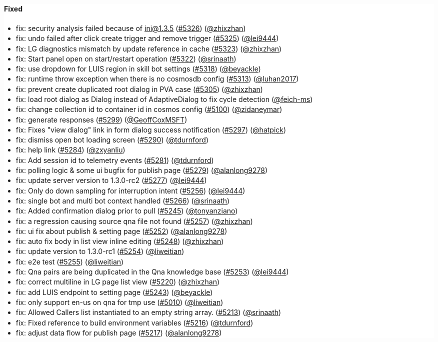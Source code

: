 #### Fixed

- fix: security analysis failed because of ini@1.3.5 ([#5326](https://github.com/microsoft/BotFramework-Composer/pull/5326)) ([@zhixzhan](https://github.com/zhixzhan))
- fix: undo failed after click create trigger and remove trigger ([#5325](https://github.com/microsoft/BotFramework-Composer/pull/5325)) ([@lei9444](https://github.com/lei9444))
- fix: LG diagnostics mismatch by update reference in cache ([#5323](https://github.com/microsoft/BotFramework-Composer/pull/5323)) ([@zhixzhan](https://github.com/zhixzhan))
- fix: Start panel open on start/restart operation ([#5322](https://github.com/microsoft/BotFramework-Composer/pull/5322)) ([@srinaath](https://github.com/srinaath))
- fix: use dropdown for LUIS region in skill bot settings ([#5318](https://github.com/microsoft/BotFramework-Composer/pull/5318)) ([@beyackle](https://github.com/beyackle))
- fix: runtime throw exception when there is no cosmosdb config ([#5313](https://github.com/microsoft/BotFramework-Composer/pull/5313)) ([@luhan2017](https://github.com/luhan2017))
- fix: prevent create duplicated root dialog in PVA case ([#5305](https://github.com/microsoft/BotFramework-Composer/pull/5305)) ([@zhixzhan](https://github.com/zhixzhan))
- fix: load root dialog as Dialog instead of AdaptiveDialog to fix cycle detection ([@feich-ms](https://github.com/feich-ms))
- fix: change collection id to container id in cosmos config ([#5100](https://github.com/microsoft/BotFramework-Composer/pull/5100)) ([@zidaneymar](https://github.com/zidaneymar))
- fix: generate responses ([#5299](https://github.com/microsoft/BotFramework-Composer/pull/5299)) ([@GeoffCoxMSFT](https://github.com/GeoffCoxMSFT))
- fix: Fixes "view dialog" link in form dialog success notification ([#5297](https://github.com/microsoft/BotFramework-Composer/pull/5297)) ([@hatpick](https://github.com/hatpick))
- fix: dismiss open bot loading screen ([#5290](https://github.com/microsoft/BotFramework-Composer/pull/5290)) ([@tdurnford](https://github.com/tdurnford))
- fix: help link ([#5284](https://github.com/microsoft/BotFramework-Composer/pull/5284)) ([@zxyanliu](https://github.com/zxyanliu))
- fix: Add session id to telemetry events ([#5281](https://github.com/microsoft/BotFramework-Composer/pull/5281)) ([@tdurnford](https://github.com/tdurnford))
- fix: polling logic & some ui bugfix for publish page ([#5279](https://github.com/microsoft/BotFramework-Composer/pull/5279)) ([@alanlong9278](https://github.com/alanlong9278))
- fix: update server version to 1.3.0-rc2 ([#5277](https://github.com/microsoft/BotFramework-Composer/pull/5277)) ([@lei9444](https://github.com/lei9444))
- fix: Only do down sampling for interruption intent ([#5256](https://github.com/microsoft/BotFramework-Composer/pull/5256)) ([@lei9444](https://github.com/lei9444))
- fix: single bot and multi bot context handled ([#5266](https://github.com/microsoft/BotFramework-Composer/pull/5266)) ([@srinaath](https://github.com/srinaath))
- fix: Added confirmation dialog prior to pull ([#5245](https://github.com/microsoft/BotFramework-Composer/pull/5245)) ([@tonyanziano](https://github.com/tonyanziano))
- fix: a regression causing source qna file not found ([#5257](https://github.com/microsoft/BotFramework-Composer/pull/5257)) ([@zhixzhan](https://github.com/zhixzhan))
- fix: ui fix about publish & setting page ([#5252](https://github.com/microsoft/BotFramework-Composer/pull/5252)) ([@alanlong9278](https://github.com/alanlong9278))
- fix: auto fix body in list view inline editing ([#5248](https://github.com/microsoft/BotFramework-Composer/pull/5248)) ([@zhixzhan](https://github.com/zhixzhan))
- fix: update version to 1.3.0-rc1 ([#5254](https://github.com/microsoft/BotFramework-Composer/pull/5254)) ([@liweitian](https://github.com/liweitian))
- fix: e2e test ([#5255](https://github.com/microsoft/BotFramework-Composer/pull/5255)) ([@liweitian](https://github.com/liweitian))
- fix: Qna pairs are being duplicated in the Qna knowledge base ([#5253](https://github.com/microsoft/BotFramework-Composer/pull/5253)) ([@lei9444](https://github.com/lei9444))
- fix: correct multiline in LG page list view ([#5220](https://github.com/microsoft/BotFramework-Composer/pull/5220)) ([@zhixzhan](https://github.com/zhixzhan))
- fix: add LUIS endpoint to setting page ([#5243](https://github.com/microsoft/BotFramework-Composer/pull/5243)) ([@beyackle](https://github.com/beyackle))
- fix: only support en-us on qna for tmp use ([#5010](https://github.com/microsoft/BotFramework-Composer/pull/5010)) ([@liweitian](https://github.com/liweitian))
- fix: Allowed Callers list instantiated to an empty string array. ([#5213](https://github.com/microsoft/BotFramework-Composer/pull/5213)) ([@srinaath](https://github.com/srinaath))
- fix: Fixed reference to build environment variables ([#5216](https://github.com/microsoft/BotFramework-Composer/pull/5216)) ([@tdurnford](https://github.com/tdurnford))
- fix: adjust data flow for publish page ([#5217](https://github.com/microsoft/BotFramework-Composer/pull/5217)) ([@alanlong9278](https://github.com/alanlong9278))